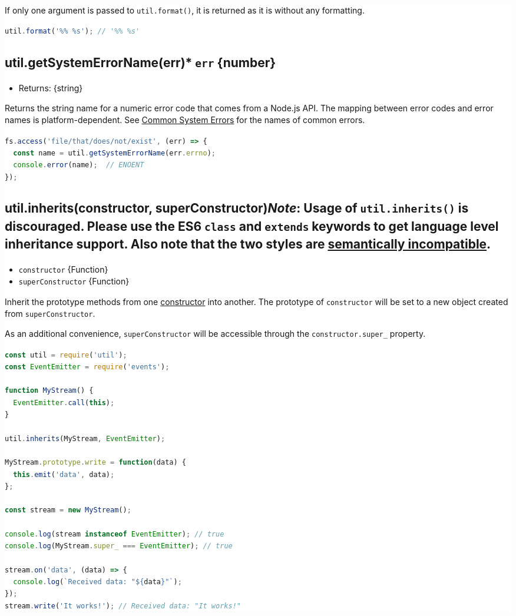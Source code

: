If only one argument is passed to `util.format()`, it is returned as it is without any formatting.

```js
util.format('%% %s'); // '%% %s'
```

## util.getSystemErrorName(err)* `err` {number}
* Returns: {string}

Returns the string name for a numeric error code that comes from a Node.js API. The mapping between error codes and error names is platform-dependent. See [Common System Errors](errors.html#errors_common_system_errors) for the names of common errors.

```js
fs.access('file/that/does/not/exist', (err) => {
  const name = util.getSystemErrorName(err.errno);
  console.error(name);  // ENOENT
});
```

## util.inherits(constructor, superConstructor)*Note*: Usage of `util.inherits()` is discouraged. Please use the ES6 `class` and `extends` keywords to get language level inheritance support. Also note that the two styles are [semantically incompatible](https://github.com/nodejs/node/issues/4179).

* `constructor` {Function}
* `superConstructor` {Function}

Inherit the prototype methods from one [constructor](https://developer.mozilla.org/en-US/JavaScript/Reference/Global_Objects/Object/constructor) into another. The prototype of `constructor` will be set to a new object created from `superConstructor`.

As an additional convenience, `superConstructor` will be accessible through the `constructor.super_` property.

```js
const util = require('util');
const EventEmitter = require('events');

function MyStream() {
  EventEmitter.call(this);
}

util.inherits(MyStream, EventEmitter);

MyStream.prototype.write = function(data) {
  this.emit('data', data);
};

const stream = new MyStream();

console.log(stream instanceof EventEmitter); // true
console.log(MyStream.super_ === EventEmitter); // true

stream.on('data', (data) => {
  console.log(`Received data: "${data}"`);
});
stream.write('It works!'); // Received data: "It works!"
```
